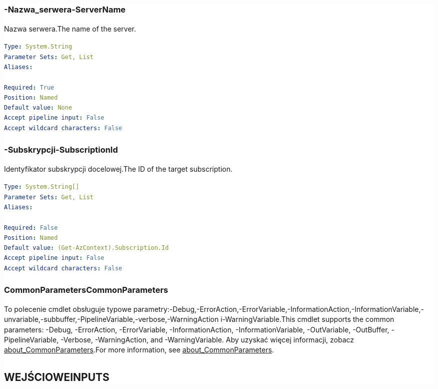 ### <span data-ttu-id="e179d-129">-Nazwa_serwera</span><span class="sxs-lookup"><span data-stu-id="e179d-129">-ServerName</span></span>
<span data-ttu-id="e179d-130">Nazwa serwera.</span><span class="sxs-lookup"><span data-stu-id="e179d-130">The name of the server.</span></span>

```yaml
Type: System.String
Parameter Sets: Get, List
Aliases:

Required: True
Position: Named
Default value: None
Accept pipeline input: False
Accept wildcard characters: False
```

### <span data-ttu-id="e179d-131">-Subskrypcji</span><span class="sxs-lookup"><span data-stu-id="e179d-131">-SubscriptionId</span></span>
<span data-ttu-id="e179d-132">Identyfikator subskrypcji docelowej.</span><span class="sxs-lookup"><span data-stu-id="e179d-132">The ID of the target subscription.</span></span>

```yaml
Type: System.String[]
Parameter Sets: Get, List
Aliases:

Required: False
Position: Named
Default value: (Get-AzContext).Subscription.Id
Accept pipeline input: False
Accept wildcard characters: False
```

### <span data-ttu-id="e179d-133">CommonParameters</span><span class="sxs-lookup"><span data-stu-id="e179d-133">CommonParameters</span></span>
<span data-ttu-id="e179d-134">To polecenie cmdlet obsługuje typowe parametry:-Debug,-ErrorAction,-ErrorVariable,-InformationAction,-InformationVariable,-unvariable,-subbuffer,-PipelineVariable,-verbose,-WarningAction i-WarningVariable.</span><span class="sxs-lookup"><span data-stu-id="e179d-134">This cmdlet supports the common parameters: -Debug, -ErrorAction, -ErrorVariable, -InformationAction, -InformationVariable, -OutVariable, -OutBuffer, -PipelineVariable, -Verbose, -WarningAction, and -WarningVariable.</span></span> <span data-ttu-id="e179d-135">Aby uzyskać więcej informacji, zobacz [about_CommonParameters](http://go.microsoft.com/fwlink/?LinkID=113216).</span><span class="sxs-lookup"><span data-stu-id="e179d-135">For more information, see [about_CommonParameters](http://go.microsoft.com/fwlink/?LinkID=113216).</span></span>

## <span data-ttu-id="e179d-136">WEJŚCIOWE</span><span class="sxs-lookup"><span data-stu-id="e179d-136">INPUTS</span></span>
